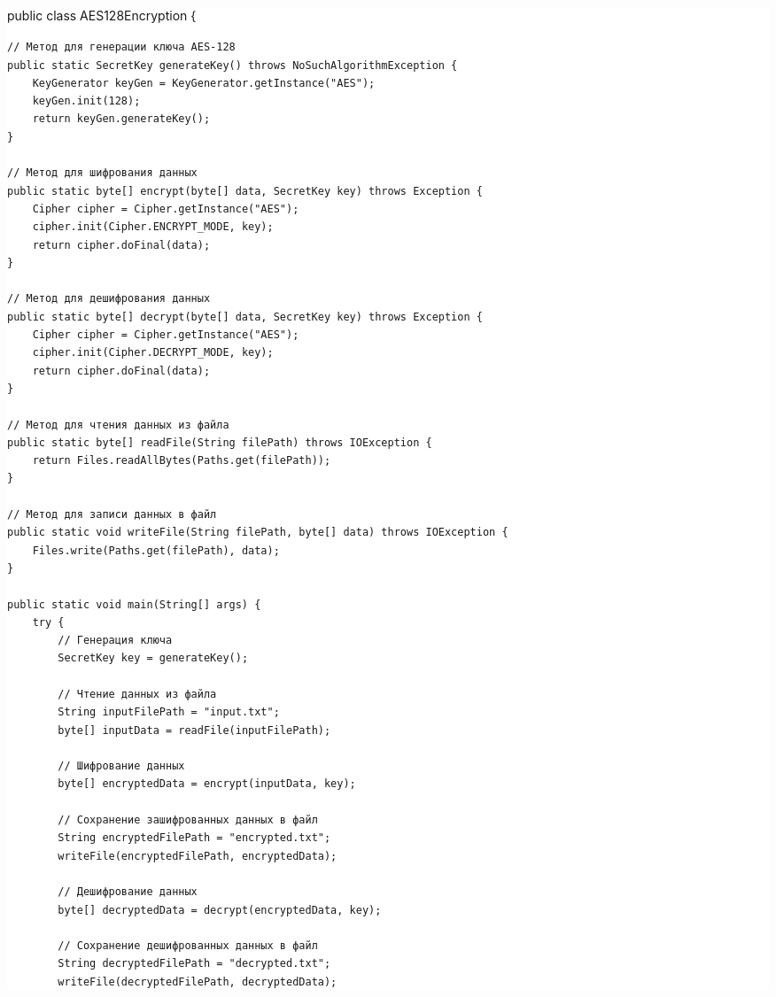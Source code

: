 public class AES128Encryption {

    // Метод для генерации ключа AES-128
    public static SecretKey generateKey() throws NoSuchAlgorithmException {
        KeyGenerator keyGen = KeyGenerator.getInstance("AES");
        keyGen.init(128);
        return keyGen.generateKey();
    }

    // Метод для шифрования данных
    public static byte[] encrypt(byte[] data, SecretKey key) throws Exception {
        Cipher cipher = Cipher.getInstance("AES");
        cipher.init(Cipher.ENCRYPT_MODE, key);
        return cipher.doFinal(data);
    }

    // Метод для дешифрования данных
    public static byte[] decrypt(byte[] data, SecretKey key) throws Exception {
        Cipher cipher = Cipher.getInstance("AES");
        cipher.init(Cipher.DECRYPT_MODE, key);
        return cipher.doFinal(data);
    }

    // Метод для чтения данных из файла
    public static byte[] readFile(String filePath) throws IOException {
        return Files.readAllBytes(Paths.get(filePath));
    }

    // Метод для записи данных в файл
    public static void writeFile(String filePath, byte[] data) throws IOException {
        Files.write(Paths.get(filePath), data);
    }

    public static void main(String[] args) {
        try {
            // Генерация ключа
            SecretKey key = generateKey();

            // Чтение данных из файла
            String inputFilePath = "input.txt";
            byte[] inputData = readFile(inputFilePath);

            // Шифрование данных
            byte[] encryptedData = encrypt(inputData, key);

            // Сохранение зашифрованных данных в файл
            String encryptedFilePath = "encrypted.txt";
            writeFile(encryptedFilePath, encryptedData);

            // Дешифрование данных
            byte[] decryptedData = decrypt(encryptedData, key);

            // Сохранение дешифрованных данных в файл
            String decryptedFilePath = "decrypted.txt";
            writeFile(decryptedFilePath, decryptedData);
